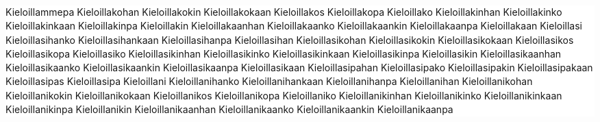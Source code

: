 Kieloillammepa
Kieloillakohan
Kieloillakokin
Kieloillakokaan
Kieloillakos
Kieloillakopa
Kieloillako
Kieloillakinhan
Kieloillakinko
Kieloillakinkaan
Kieloillakinpa
Kieloillakin
Kieloillakaanhan
Kieloillakaanko
Kieloillakaankin
Kieloillakaanpa
Kieloillakaan
Kieloillasi
Kieloillasihanko
Kieloillasihankaan
Kieloillasihanpa
Kieloillasihan
Kieloillasikohan
Kieloillasikokin
Kieloillasikokaan
Kieloillasikos
Kieloillasikopa
Kieloillasiko
Kieloillasikinhan
Kieloillasikinko
Kieloillasikinkaan
Kieloillasikinpa
Kieloillasikin
Kieloillasikaanhan
Kieloillasikaanko
Kieloillasikaankin
Kieloillasikaanpa
Kieloillasikaan
Kieloillasipahan
Kieloillasipako
Kieloillasipakin
Kieloillasipakaan
Kieloillasipas
Kieloillasipa
Kieloillani
Kieloillanihanko
Kieloillanihankaan
Kieloillanihanpa
Kieloillanihan
Kieloillanikohan
Kieloillanikokin
Kieloillanikokaan
Kieloillanikos
Kieloillanikopa
Kieloillaniko
Kieloillanikinhan
Kieloillanikinko
Kieloillanikinkaan
Kieloillanikinpa
Kieloillanikin
Kieloillanikaanhan
Kieloillanikaanko
Kieloillanikaankin
Kieloillanikaanpa